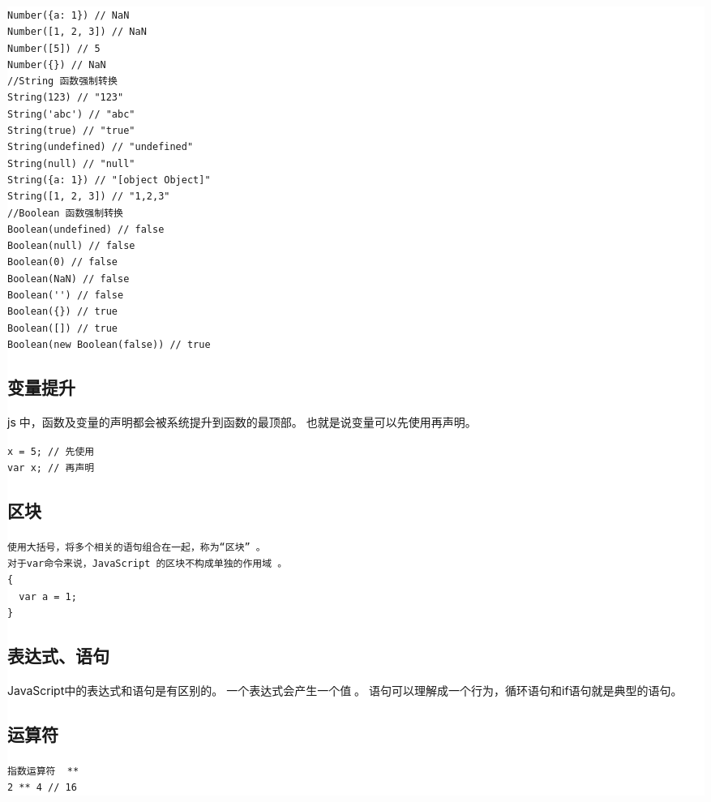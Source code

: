 ```text
Number({a: 1}) // NaN
Number([1, 2, 3]) // NaN
Number([5]) // 5
Number({}) // NaN
//String 函数强制转换
String(123) // "123"
String('abc') // "abc"
String(true) // "true"
String(undefined) // "undefined"
String(null) // "null"
String({a: 1}) // "[object Object]"
String([1, 2, 3]) // "1,2,3"
//Boolean 函数强制转换
Boolean(undefined) // false
Boolean(null) // false
Boolean(0) // false
Boolean(NaN) // false
Boolean('') // false
Boolean({}) // true
Boolean([]) // true
Boolean(new Boolean(false)) // true
```

## 变量提升
js 中，函数及变量的声明都会被系统提升到函数的最顶部。 
也就是说变量可以先使用再声明。
```text
x = 5; // 先使用
var x; // 再声明
```

## 区块
```text
使用大括号，将多个相关的语句组合在一起，称为“区块” 。
对于var命令来说，JavaScript 的区块不构成单独的作用域 。
{
  var a = 1;
}
```

## 表达式、语句
JavaScript中的表达式和语句是有区别的。 
一个表达式会产生一个值 。
语句可以理解成一个行为，循环语句和if语句就是典型的语句。


## 运算符
```text
指数运算符  **
2 ** 4 // 16
```
 